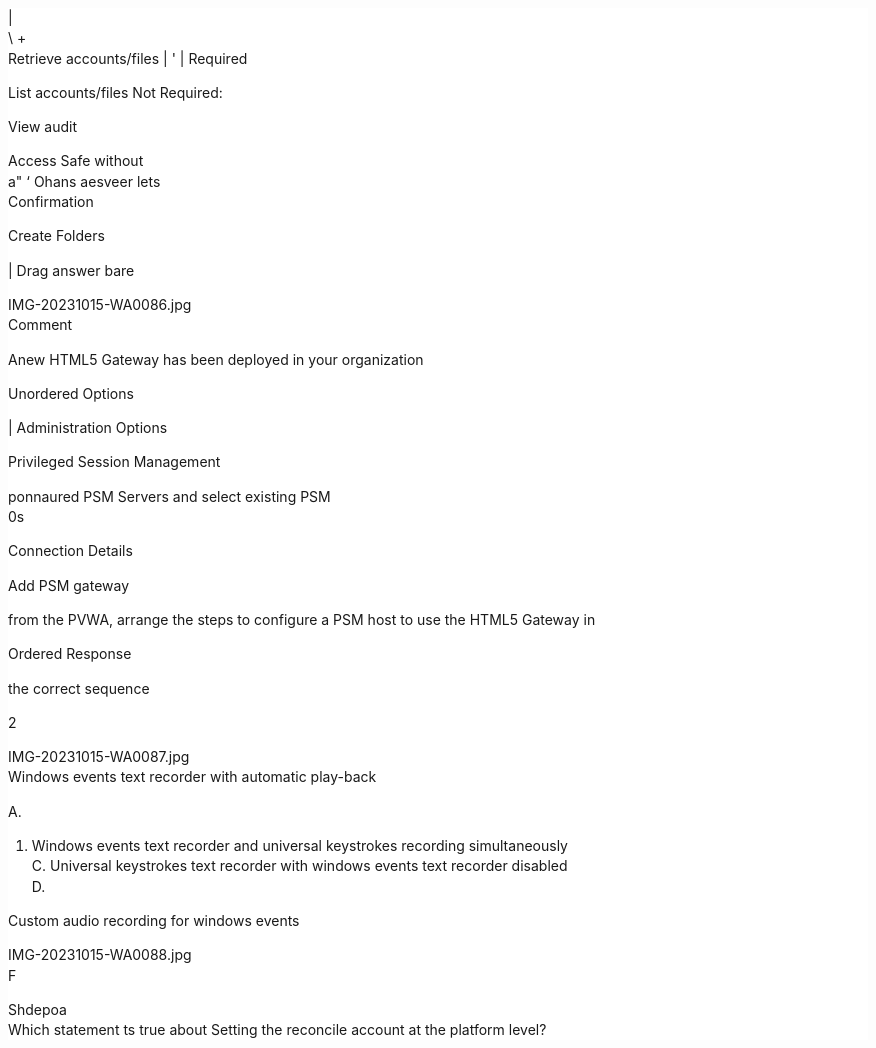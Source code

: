 |  
\ +  
Retrieve accounts/files | ' | Required

List accounts/files Not Required:

View audit

Access Safe without  
a" ‘ Ohans aesveer lets  
Confirmation

Create Folders

| Drag answer bare



IMG-20231015-WA0086.jpg  
Comment

Anew HTML5 Gateway has been deployed in your organization

Unordered Options

| Administration Options

Privileged Session Management

ponnaured PSM Servers and select existing PSM  
0s

Connection Details

Add PSM gateway

from the PVWA, arrange the steps to configure a PSM host to use the HTML5 Gateway in

Ordered Response

the correct sequence

2



IMG-20231015-WA0087.jpg  
Windows events text recorder with automatic play-back

A.

1. Windows events text recorder and universal keystrokes recording simultaneously  
C. Universal keystrokes text recorder with windows events text recorder disabled  
D.

Custom audio recording for windows events


IMG-20231015-WA0088.jpg  
F

Shdepoa  
Which statement ts true about Setting the reconcile account at the platform level?
